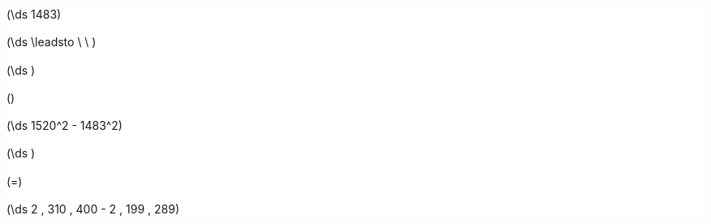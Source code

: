 


\(\ds 1483\)














\(\ds \leadsto \ \ \)





\(\ds \)

\(\)







\(\ds 1520^2 - 1483^2\)




















\(\ds \)

\(=\)







\(\ds 2 \, 310 \, 400 - 2 \, 199 \, 289\)



















